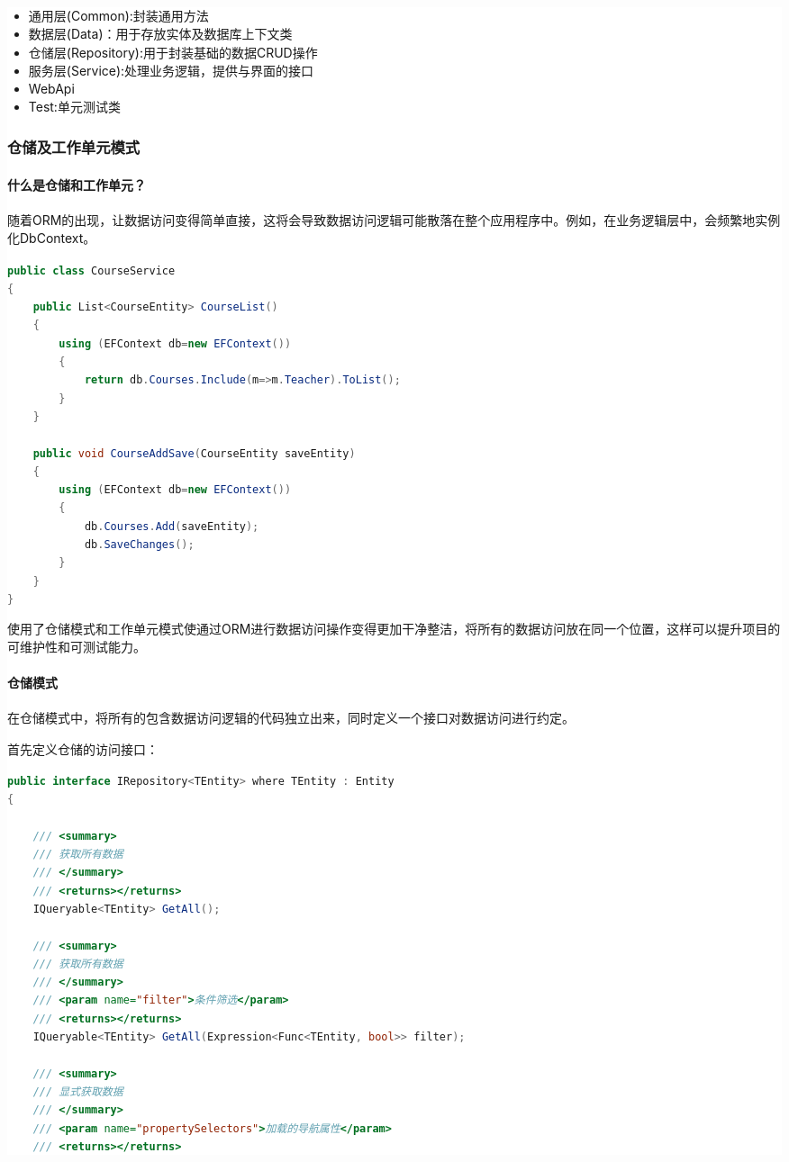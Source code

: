 * 通用层(Common):封装通用方法
* 数据层(Data)：用于存放实体及数据库上下文类
* 仓储层(Repository):用于封装基础的数据CRUD操作
* 服务层(Service):处理业务逻辑，提供与界面的接口
* WebApi
* Test:单元测试类



### 仓储及工作单元模式

#### 什么是仓储和工作单元？

随着ORM的出现，让数据访问变得简单直接，这将会导致数据访问逻辑可能散落在整个应用程序中。例如，在业务逻辑层中，会频繁地实例化DbContext。

``` C#
public class CourseService
{
    public List<CourseEntity> CourseList()
	{
		using (EFContext db=new EFContext())
		{
			return db.Courses.Include(m=>m.Teacher).ToList();
		}
	}
    
    public void CourseAddSave(CourseEntity saveEntity)
	{
		using (EFContext db=new EFContext())
		{
			db.Courses.Add(saveEntity);
			db.SaveChanges();
		}
	}
}
```

使用了仓储模式和工作单元模式使通过ORM进行数据访问操作变得更加干净整洁，将所有的数据访问放在同一个位置，这样可以提升项目的可维护性和可测试能力。

#### 仓储模式

在仓储模式中，将所有的包含数据访问逻辑的代码独立出来，同时定义一个接口对数据访问进行约定。

首先定义仓储的访问接口：

``` C#
public interface IRepository<TEntity> where TEntity : Entity
{

	/// <summary>
	/// 获取所有数据
	/// </summary>
	/// <returns></returns>
	IQueryable<TEntity> GetAll();

	/// <summary>
	/// 获取所有数据
	/// </summary>
	/// <param name="filter">条件筛选</param>
	/// <returns></returns>
	IQueryable<TEntity> GetAll(Expression<Func<TEntity, bool>> filter);

	/// <summary>
	/// 显式获取数据
	/// </summary>
	/// <param name="propertySelectors">加载的导航属性</param>
	/// <returns></returns>
```